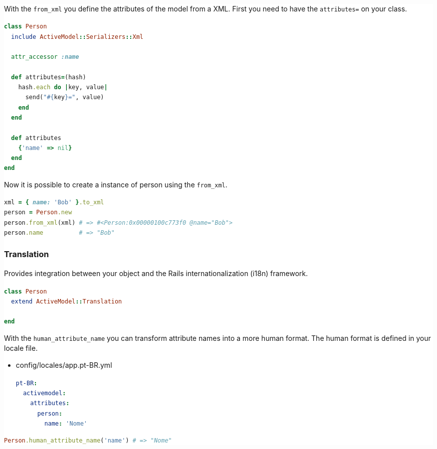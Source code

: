 With the `from_xml` you define the attributes of the model from a XML.
First you need to have the `attributes=` on your class.

```ruby
class Person
  include ActiveModel::Serializers::Xml

  attr_accessor :name

  def attributes=(hash)
    hash.each do |key, value|
      send("#{key}=", value)
    end
  end

  def attributes
    {'name' => nil}
  end
end
```

Now it is possible to create a instance of person using the `from_xml`.

```ruby
xml = { name: 'Bob' }.to_xml
person = Person.new
person.from_xml(xml) # => #<Person:0x00000100c773f0 @name="Bob">
person.name          # => "Bob"
```

### Translation

Provides integration between your object and the Rails internationalization (i18n) framework.

```ruby
class Person
  extend ActiveModel::Translation

end
```

With the `human_attribute_name` you can transform attribute names into a more human format. The human format is defined in your locale file.

* config/locales/app.pt-BR.yml

  ```yml
  pt-BR:
    activemodel:
      attributes:
        person:
          name: 'Nome'
  ```

```ruby
Person.human_attribute_name('name') # => "Nome"
```
